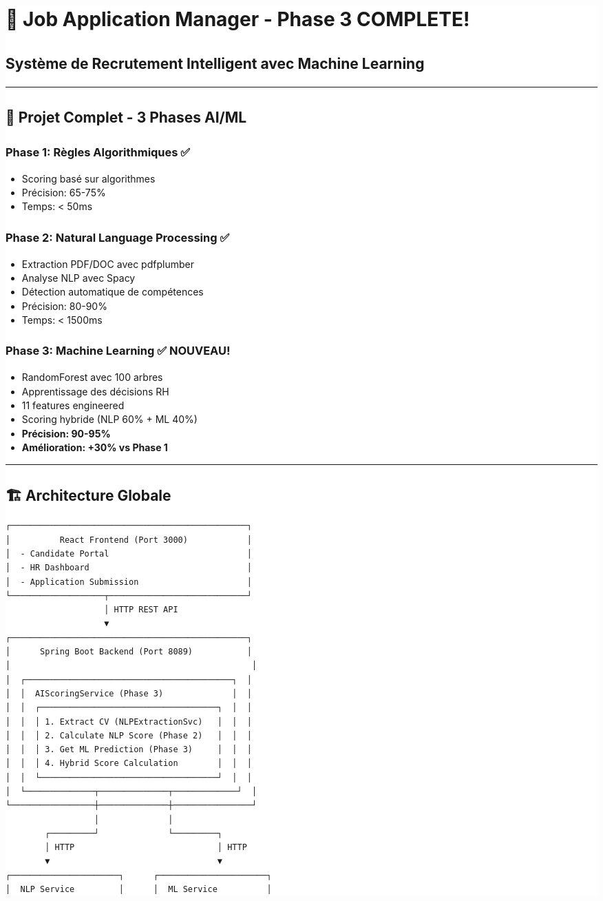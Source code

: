 # 🤖 Job Application Manager - Phase 3 COMPLETE!

## Système de Recrutement Intelligent avec Machine Learning

---

## 🎉 **Projet Complet - 3 Phases AI/ML**

### **Phase 1: Règles Algorithmiques** ✅
- Scoring basé sur algorithmes
- Précision: 65-75%
- Temps: < 50ms

### **Phase 2: Natural Language Processing** ✅  
- Extraction PDF/DOC avec pdfplumber
- Analyse NLP avec Spacy
- Détection automatique de compétences
- Précision: 80-90%
- Temps: < 1500ms

### **Phase 3: Machine Learning** ✅ **NOUVEAU!**
- RandomForest avec 100 arbres
- Apprentissage des décisions RH
- 11 features engineered
- Scoring hybride (NLP 60% + ML 40%)
- **Précision: 90-95%**
- **Amélioration: +30% vs Phase 1**

---

## 🏗️ **Architecture Globale**

```
┌────────────────────────────────────────────────┐
│          React Frontend (Port 3000)            │
│  - Candidate Portal                            │
│  - HR Dashboard                                │
│  - Application Submission                      │
└───────────────────┬────────────────────────────┘
                    │ HTTP REST API
                    ▼
┌────────────────────────────────────────────────┐
│      Spring Boot Backend (Port 8089)           │
│                                                 │
│  ┌──────────────────────────────────────────┐  │
│  │  AIScoringService (Phase 3)              │  │
│  │  ┌────────────────────────────────────┐  │  │
│  │  │ 1. Extract CV (NLPExtractionSvc)   │  │  │
│  │  │ 2. Calculate NLP Score (Phase 2)   │  │  │
│  │  │ 3. Get ML Prediction (Phase 3)     │  │  │
│  │  │ 4. Hybrid Score Calculation        │  │  │
│  │  └────────────────────────────────────┘  │  │
│  └──────────────┬──────────────┬─────────────┘  │
└─────────────────┼──────────────┼────────────────┘
                  │              │
        ┌─────────┘              └─────────┐
        │ HTTP                             │ HTTP
        ▼                                  ▼
┌──────────────────────┐      ┌──────────────────────┐
│  NLP Service         │      │  ML Service          │
```